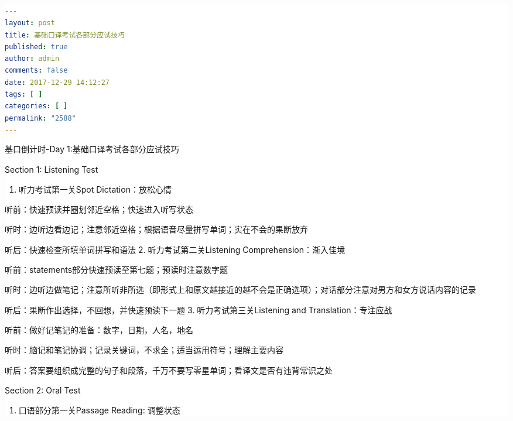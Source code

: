 ```yaml
---
layout: post
title: 基础口译考试各部分应试技巧
published: true
author: admin
comments: false
date: 2017-12-29 14:12:27
tags: [ ]
categories: [ ]
permalink: "2588"
---
```


基口倒计时-Day 1:基础口译考试各部分应试技巧



Section 1: Listening Test



1. 听力考试第一关Spot Dictation：放松心情



听前：快速预读并圈划邻近空格；快速进入听写状态



听时：边听边看边记；注意邻近空格；根据语音尽量拼写单词；实在不会的果断放弃



听后：快速检查所填单词拼写和语法 2. 听力考试第二关Listening Comprehension：渐入佳境



听前：statements部分快速预读至第七题；预读时注意数字题



听时：边听边做笔记；注意所听非所选（即形式上和原文越接近的越不会是正确选项）；对话部分注意对男方和女方说话内容的记录



听后：果断作出选择，不回想，并快速预读下一题 3. 听力考试第三关Listening and Translation：专注应战



听前：做好记笔记的准备：数字，日期，人名，地名



听时：脑记和笔记协调；记录关键词，不求全；适当运用符号；理解主要内容



听后：答案要组织成完整的句子和段落，千万不要写零星单词；看译文是否有违背常识之处







Section 2: Oral Test



1. 口语部分第一关Passage Reading: 调整状态
